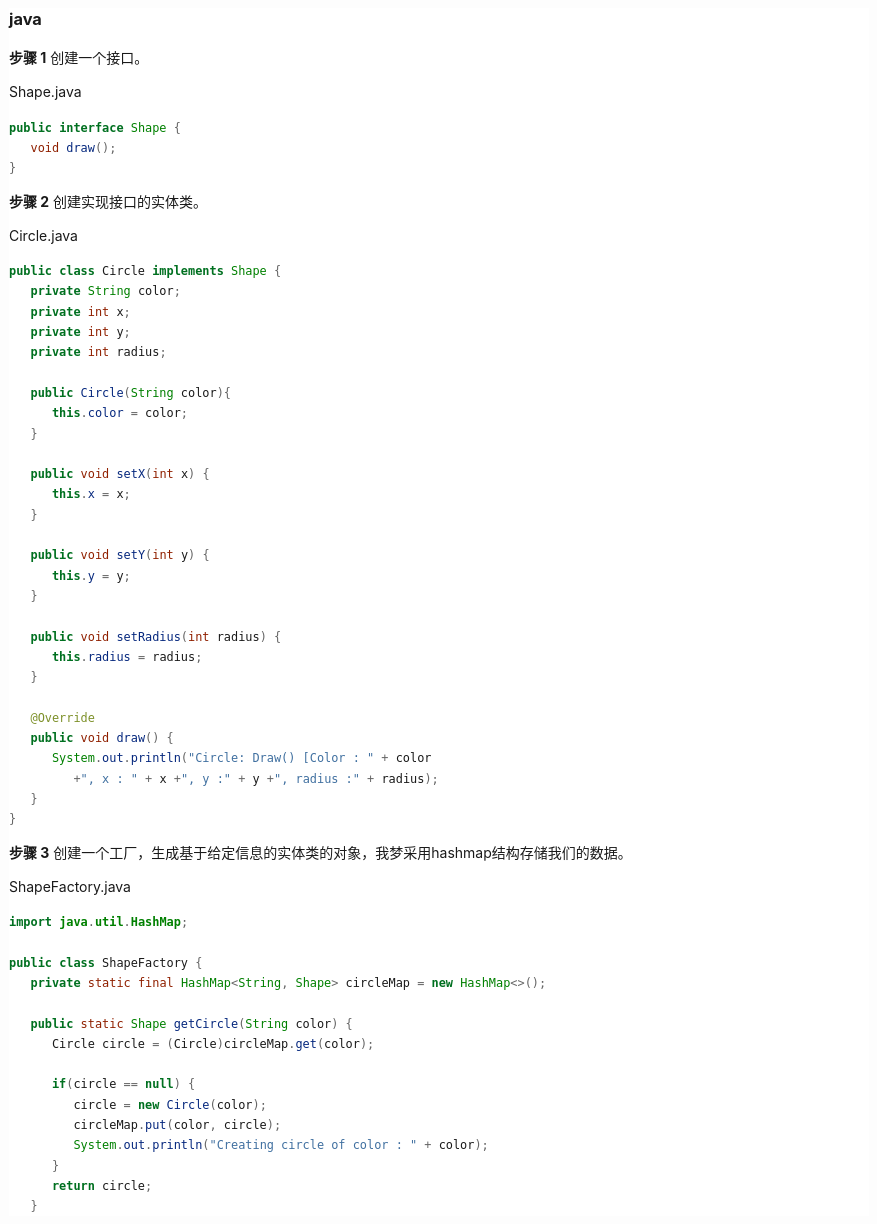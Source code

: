 ### java
**步骤 1**
创建一个接口。

Shape.java
```java
public interface Shape {
   void draw();
}
```

**步骤 2**
创建实现接口的实体类。

Circle.java
```java
public class Circle implements Shape {
   private String color;
   private int x;
   private int y;
   private int radius;
 
   public Circle(String color){
      this.color = color;     
   }
 
   public void setX(int x) {
      this.x = x;
   }
 
   public void setY(int y) {
      this.y = y;
   }
 
   public void setRadius(int radius) {
      this.radius = radius;
   }
 
   @Override
   public void draw() {
      System.out.println("Circle: Draw() [Color : " + color 
         +", x : " + x +", y :" + y +", radius :" + radius);
   }
}
```

**步骤 3**
创建一个工厂，生成基于给定信息的实体类的对象，我梦采用hashmap结构存储我们的数据。

ShapeFactory.java
```java
import java.util.HashMap;
 
public class ShapeFactory {
   private static final HashMap<String, Shape> circleMap = new HashMap<>();
 
   public static Shape getCircle(String color) {
      Circle circle = (Circle)circleMap.get(color);
 
      if(circle == null) {
         circle = new Circle(color);
         circleMap.put(color, circle);
         System.out.println("Creating circle of color : " + color);
      }
      return circle;
   }
```